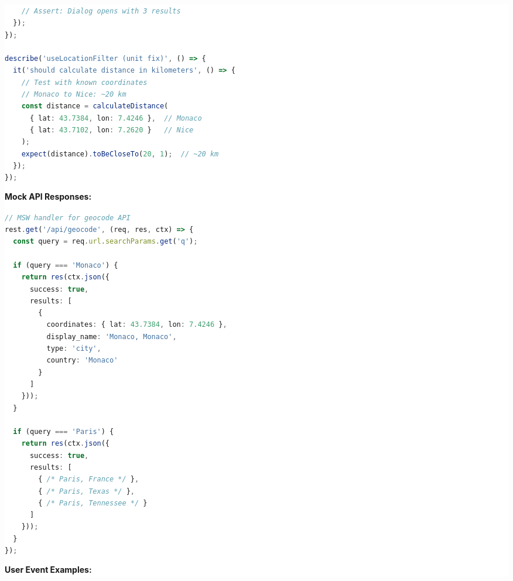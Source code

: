 ```typescript
    // Assert: Dialog opens with 3 results
  });
});

describe('useLocationFilter (unit fix)', () => {
  it('should calculate distance in kilometers', () => {
    // Test with known coordinates
    // Monaco to Nice: ~20 km
    const distance = calculateDistance(
      { lat: 43.7384, lon: 7.4246 },  // Monaco
      { lat: 43.7102, lon: 7.2620 }   // Nice
    );
    expect(distance).toBeCloseTo(20, 1);  // ~20 km
  });
});
```

**Mock API Responses:**

```typescript
// MSW handler for geocode API
rest.get('/api/geocode', (req, res, ctx) => {
  const query = req.url.searchParams.get('q');

  if (query === 'Monaco') {
    return res(ctx.json({
      success: true,
      results: [
        {
          coordinates: { lat: 43.7384, lon: 7.4246 },
          display_name: 'Monaco, Monaco',
          type: 'city',
          country: 'Monaco'
        }
      ]
    }));
  }

  if (query === 'Paris') {
    return res(ctx.json({
      success: true,
      results: [
        { /* Paris, France */ },
        { /* Paris, Texas */ },
        { /* Paris, Tennessee */ }
      ]
    }));
  }
});
```

**User Event Examples:**
